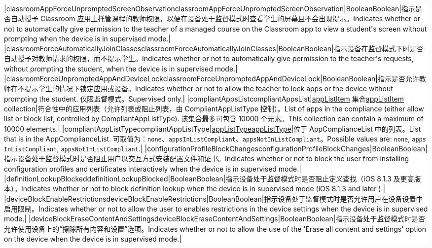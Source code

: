 |<span data-ttu-id="3f303-269">classroomAppForceUnpromptedScreenObservation</span><span class="sxs-lookup"><span data-stu-id="3f303-269">classroomAppForceUnpromptedScreenObservation</span></span>|<span data-ttu-id="3f303-270">Boolean</span><span class="sxs-lookup"><span data-stu-id="3f303-270">Boolean</span></span>|<span data-ttu-id="3f303-271">指示是否自动授予 Classroom 应用上托管课程的教师权限，以便在设备处于监督模式时查看学生的屏幕且不会出现提示。</span><span class="sxs-lookup"><span data-stu-id="3f303-271">Indicates whether or not to automatically give permission to the teacher of a managed course on the Classroom app to view a student's screen without prompting when the device is in supervised mode.</span></span>|
|<span data-ttu-id="3f303-272">classroomForceAutomaticallyJoinClasses</span><span class="sxs-lookup"><span data-stu-id="3f303-272">classroomForceAutomaticallyJoinClasses</span></span>|<span data-ttu-id="3f303-273">Boolean</span><span class="sxs-lookup"><span data-stu-id="3f303-273">Boolean</span></span>|<span data-ttu-id="3f303-274">指示设备在监督模式下时是否自动授予对教师请求的权限，而不提示学生。</span><span class="sxs-lookup"><span data-stu-id="3f303-274">Indicates whether or not to automatically give permission to the teacher's requests, without prompting the student, when the device is in supervised mode.</span></span>|
|<span data-ttu-id="3f303-275">classroomForceUnpromptedAppAndDeviceLock</span><span class="sxs-lookup"><span data-stu-id="3f303-275">classroomForceUnpromptedAppAndDeviceLock</span></span>|<span data-ttu-id="3f303-276">Boolean</span><span class="sxs-lookup"><span data-stu-id="3f303-276">Boolean</span></span>|<span data-ttu-id="3f303-277">指示是否允许教师在不提示学生的情况下锁定应用或设备。</span><span class="sxs-lookup"><span data-stu-id="3f303-277">Indicates whether or not to allow the teacher to lock apps or the device without prompting the student.</span></span> <span data-ttu-id="3f303-278">仅限监督模式。</span><span class="sxs-lookup"><span data-stu-id="3f303-278">Supervised only.</span></span>|
|<span data-ttu-id="3f303-279">compliantAppsList</span><span class="sxs-lookup"><span data-stu-id="3f303-279">compliantAppsList</span></span>|<span data-ttu-id="3f303-280">[appListItem](../resources/intune-deviceconfig-applistitem.md) 集合</span><span class="sxs-lookup"><span data-stu-id="3f303-280">[appListItem](../resources/intune-deviceconfig-applistitem.md) collection</span></span>|<span data-ttu-id="3f303-281">符合性中的应用列表（允许列表或阻止列表，由 CompliantAppListType 控制）。</span><span class="sxs-lookup"><span data-stu-id="3f303-281">List of apps in the compliance (either allow list or block list, controlled by CompliantAppListType).</span></span> <span data-ttu-id="3f303-282">该集合最多可包含 10000 个元素。</span><span class="sxs-lookup"><span data-stu-id="3f303-282">This collection can contain a maximum of 10000 elements.</span></span>|
|<span data-ttu-id="3f303-283">compliantAppListType</span><span class="sxs-lookup"><span data-stu-id="3f303-283">compliantAppListType</span></span>|[<span data-ttu-id="3f303-284">appListType</span><span class="sxs-lookup"><span data-stu-id="3f303-284">appListType</span></span>](../resources/intune-deviceconfig-applisttype.md)|<span data-ttu-id="3f303-285">位于 AppComplianceList 中的列表。</span><span class="sxs-lookup"><span data-stu-id="3f303-285">List that is in the AppComplianceList.</span></span> <span data-ttu-id="3f303-286">可取值为：`none`、`appsInListCompliant`、`appsNotInListCompliant`。</span><span class="sxs-lookup"><span data-stu-id="3f303-286">Possible values are: `none`, `appsInListCompliant`, `appsNotInListCompliant`.</span></span>|
|<span data-ttu-id="3f303-287">configurationProfileBlockChanges</span><span class="sxs-lookup"><span data-stu-id="3f303-287">configurationProfileBlockChanges</span></span>|<span data-ttu-id="3f303-288">Boolean</span><span class="sxs-lookup"><span data-stu-id="3f303-288">Boolean</span></span>|<span data-ttu-id="3f303-289">指示设备处于监督模式时是否阻止用户以交互方式安装配置文件和证书。</span><span class="sxs-lookup"><span data-stu-id="3f303-289">Indicates whether or not to block the user from installing configuration profiles and certificates interactively when the device is in supervised mode.</span></span>|
|<span data-ttu-id="3f303-290">definitionLookupBlocked</span><span class="sxs-lookup"><span data-stu-id="3f303-290">definitionLookupBlocked</span></span>|<span data-ttu-id="3f303-291">Boolean</span><span class="sxs-lookup"><span data-stu-id="3f303-291">Boolean</span></span>|<span data-ttu-id="3f303-292">指示设备处于监督模式时是否阻止定义查找（iOS 8.1.3 及更高版本）。</span><span class="sxs-lookup"><span data-stu-id="3f303-292">Indicates whether or not to block definition lookup when the device is in supervised mode (iOS 8.1.3 and later ).</span></span>|
|<span data-ttu-id="3f303-293">deviceBlockEnableRestrictions</span><span class="sxs-lookup"><span data-stu-id="3f303-293">deviceBlockEnableRestrictions</span></span>|<span data-ttu-id="3f303-294">Boolean</span><span class="sxs-lookup"><span data-stu-id="3f303-294">Boolean</span></span>|<span data-ttu-id="3f303-295">指示设备处于监督模式时是否允许用户在设备设置中启用限制。</span><span class="sxs-lookup"><span data-stu-id="3f303-295">Indicates whether or not to allow the user to enables restrictions in the device settings when the device is in supervised mode.</span></span>|
|<span data-ttu-id="3f303-296">deviceBlockEraseContentAndSettings</span><span class="sxs-lookup"><span data-stu-id="3f303-296">deviceBlockEraseContentAndSettings</span></span>|<span data-ttu-id="3f303-297">Boolean</span><span class="sxs-lookup"><span data-stu-id="3f303-297">Boolean</span></span>|<span data-ttu-id="3f303-298">指示设备处于监督模式时是否允许使用设备上的“擦除所有内容和设置”选项。</span><span class="sxs-lookup"><span data-stu-id="3f303-298">Indicates whether or not to allow the use of the 'Erase all content and settings' option on the device when the device is in supervised mode.</span></span>|